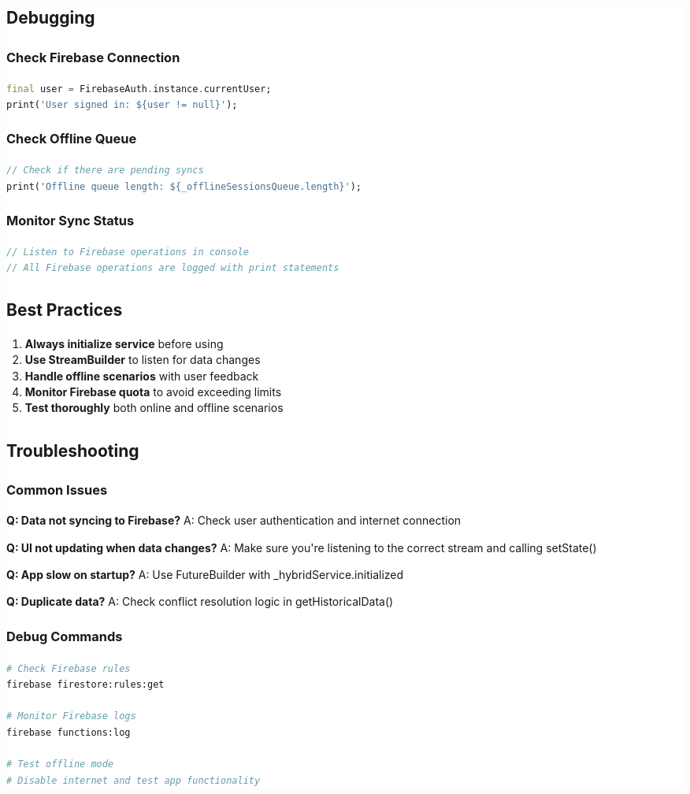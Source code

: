 ## Debugging

### Check Firebase Connection
```dart
final user = FirebaseAuth.instance.currentUser;
print('User signed in: ${user != null}');
```

### Check Offline Queue
```dart
// Check if there are pending syncs
print('Offline queue length: ${_offlineSessionsQueue.length}');
```

### Monitor Sync Status
```dart
// Listen to Firebase operations in console
// All Firebase operations are logged with print statements
```

## Best Practices

1. **Always initialize service** before using
2. **Use StreamBuilder** to listen for data changes
3. **Handle offline scenarios** with user feedback
4. **Monitor Firebase quota** to avoid exceeding limits
5. **Test thoroughly** both online and offline scenarios

## Troubleshooting

### Common Issues

**Q: Data not syncing to Firebase?**
A: Check user authentication and internet connection

**Q: UI not updating when data changes?**
A: Make sure you're listening to the correct stream and calling setState()

**Q: App slow on startup?**
A: Use FutureBuilder with _hybridService.initialized

**Q: Duplicate data?**
A: Check conflict resolution logic in getHistoricalData()

### Debug Commands

```bash
# Check Firebase rules
firebase firestore:rules:get

# Monitor Firebase logs  
firebase functions:log

# Test offline mode
# Disable internet and test app functionality
```
